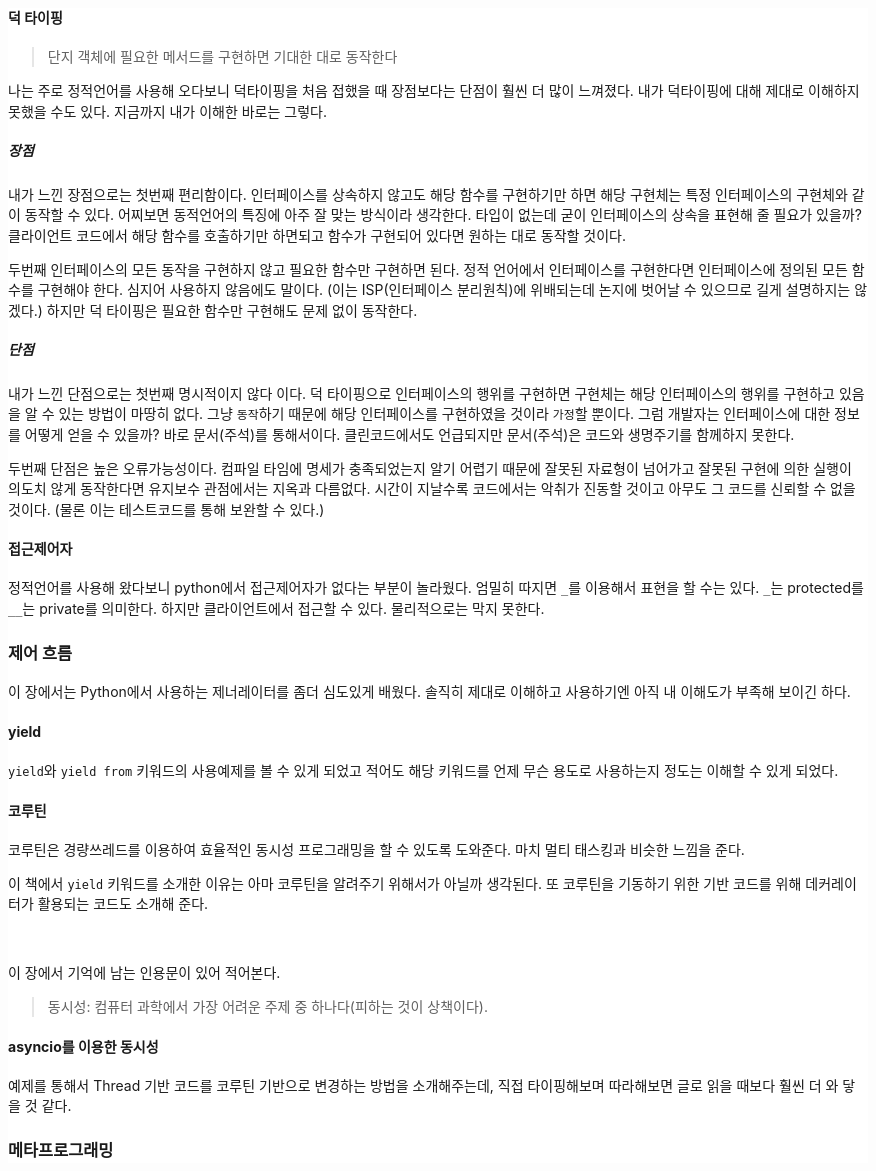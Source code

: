 #### 덕 타이핑

> 단지 객체에 필요한 메서드를 구현하면 기대한 대로 동작한다

나는 주로 정적언어를 사용해 오다보니 덕타이핑을 처음 접했을 때 장점보다는 단점이 훨씬 더 많이 느껴졌다. 내가 덕타이핑에 대해 제대로 이해하지 못했을 수도 있다. 지금까지 내가 이해한 바로는 그렇다.

##### 장점

내가 느낀 장점으로는 첫번째 편리함이다. 인터페이스를 상속하지 않고도 해당 함수를 구현하기만 하면 해당 구현체는 특정 인터페이스의 구현체와 같이 동작할 수 있다. 어찌보면 동적언어의 특징에 아주 잘 맞는 방식이라 생각한다. 타입이 없는데 굳이 인터페이스의 상속을 표현해 줄 필요가 있을까? 클라이언트 코드에서 해당 함수를 호출하기만 하면되고 함수가 구현되어 있다면 원하는 대로 동작할 것이다.

두번째 인터페이스의 모든 동작을 구현하지 않고 필요한 함수만 구현하면 된다. 정적 언어에서 인터페이스를 구현한다면 인터페이스에 정의된 모든 함수를 구현해야 한다. 심지어 사용하지 않음에도 말이다. (이는 ISP(인터페이스 분리원칙)에 위배되는데 논지에 벗어날 수 있으므로 길게 설명하지는 않겠다.) 하지만 덕 타이핑은 필요한 함수만 구현해도 문제 없이 동작한다.

##### 단점

내가 느낀 단점으로는 첫번째 명시적이지 않다 이다. 덕 타이핑으로 인터페이스의 행위를 구현하면 구현체는 해당 인터페이스의 행위를 구현하고 있음을 알 수 있는 방법이 마땅히 없다. 그냥 `동작`하기 때문에 해당 인터페이스를 구현하였을 것이라 `가정`할 뿐이다. 그럼 개발자는 인터페이스에 대한 정보를 어떻게 얻을 수 있을까? 바로 문서(주석)를 통해서이다. 클린코드에서도 언급되지만 문서(주석)은 코드와 생명주기를 함께하지 못한다.

두번째 단점은 높은 오류가능성이다. 컴파일 타임에 명세가 충족되었는지 알기 어렵기 때문에 잘못된 자료형이 넘어가고 잘못된 구현에 의한 실행이 의도치 않게 동작한다면 유지보수 관점에서는 지옥과 다름없다. 시간이 지날수록 코드에서는 악취가 진동할 것이고 아무도 그 코드를 신뢰할 수 없을 것이다. (물론 이는 테스트코드를 통해 보완할 수 있다.)

#### 접근제어자

정적언어를 사용해 왔다보니 python에서 접근제어자가 없다는 부분이 놀라웠다. 엄밀히 따지면 `_`를 이용해서 표현을 할 수는 있다. `_`는 protected를 `__`는 private를 의미한다. 하지만 클라이언트에서 접근할 수 있다. 물리적으로는 막지 못한다.

### 제어 흐름

이 장에서는 Python에서 사용하는 제너레이터를 좀더 심도있게 배웠다. 솔직히 제대로 이해하고 사용하기엔 아직 내 이해도가 부족해 보이긴 하다.

#### yield

`yield`와 `yield from` 키워드의 사용예제를 볼 수 있게 되었고 적어도 해당 키워드를 언제 무슨 용도로 사용하는지 정도는 이해할 수 있게 되었다.

#### 코루틴

코루틴은 경량쓰레드를 이용하여 효율적인 동시성 프로그래밍을 할 수 있도록 도와준다. 마치 멀티 태스킹과 비슷한 느낌을 준다.

이 책에서 `yield` 키워드를 소개한 이유는 아마 코루틴을 알려주기 위해서가 아닐까 생각된다. 또 코루틴을 기동하기 위한 기반 코드를 위해 데커레이터가 활용되는 코드도 소개해 준다.

<br>

이 장에서 기억에 남는 인용문이 있어 적어본다.

> 동시성: 컴퓨터 과학에서 가장 어려운 주제 중 하나다(피하는 것이 상책이다).

#### asyncio를 이용한 동시성

예제를 통해서 Thread 기반 코드를 코루틴 기반으로 변경하는 방법을 소개해주는데, 직접 타이핑해보며 따라해보면 글로 읽을 때보다 훨씬 더 와 닿을 것 같다.

### 메타프로그래밍
